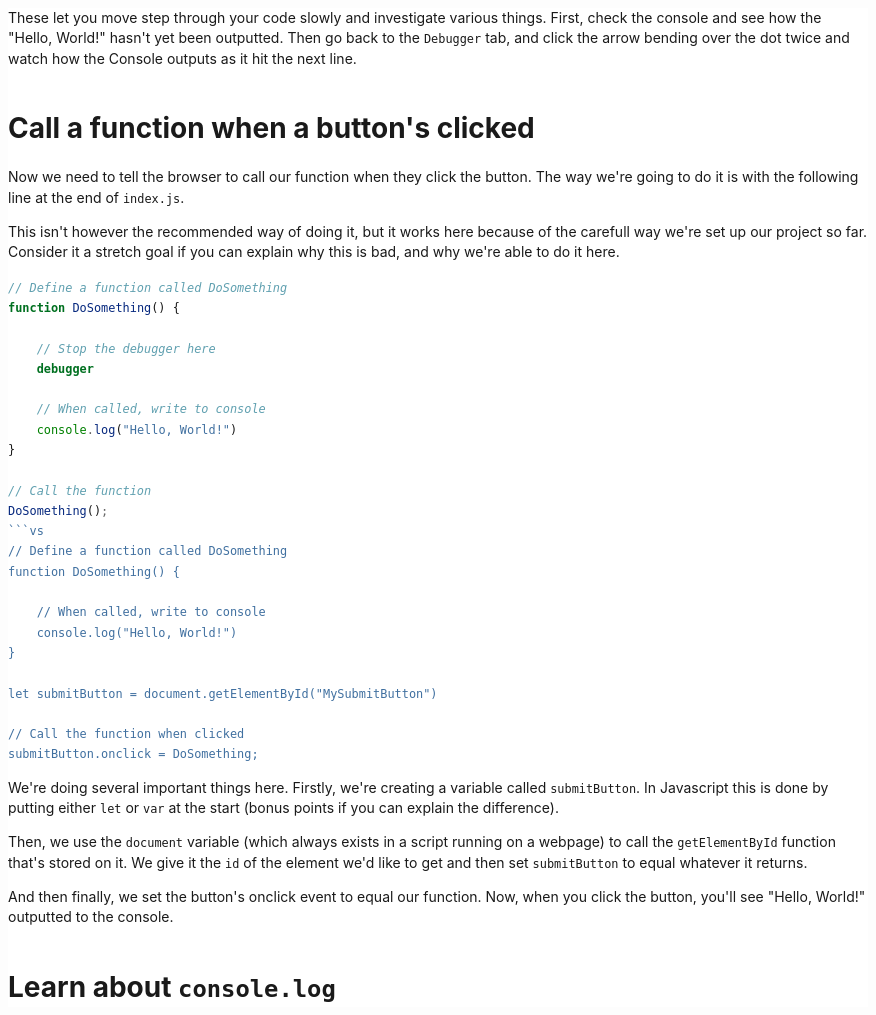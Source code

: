 These let you move step through your code slowly and investigate various things. First, check the console and see how the "Hello, World!" hasn't yet been outputted. Then go back to the `Debugger` tab, and click the arrow bending over the dot twice and watch how the Console outputs as it hit the next line. 

# Call a function when a button's clicked

Now we need to tell the browser to call our function when they click the button. The way we're going to do it is with the following line at the end of `index.js`.

This isn't however the recommended way of doing it, but it works here because of the carefull way we're set up our project so far. Consider it a stretch goal if you can explain why this is bad, and why we're able to do it here.

```javascript
// Define a function called DoSomething
function DoSomething() {
    
    // Stop the debugger here
    debugger

    // When called, write to console
    console.log("Hello, World!")
}

// Call the function
DoSomething();
```vs
// Define a function called DoSomething
function DoSomething() {

    // When called, write to console
    console.log("Hello, World!")
}

let submitButton = document.getElementById("MySubmitButton")

// Call the function when clicked
submitButton.onclick = DoSomething;
```

We're doing several important things here. Firstly, we're creating a variable called `submitButton`. In Javascript this is done by putting either `let` or `var` at the start (bonus points if you can explain the difference).

Then, we use the `document` variable (which always exists in a script running on a webpage) to call the `getElementById` function that's stored on it. We give it the `id` of the element we'd like to get and then set `submitButton` to equal whatever it returns.

And then finally, we set the button's onclick event to equal our function. Now, when you click the button, you'll see "Hello, World!" outputted to the console.

# Learn about `console.log`
